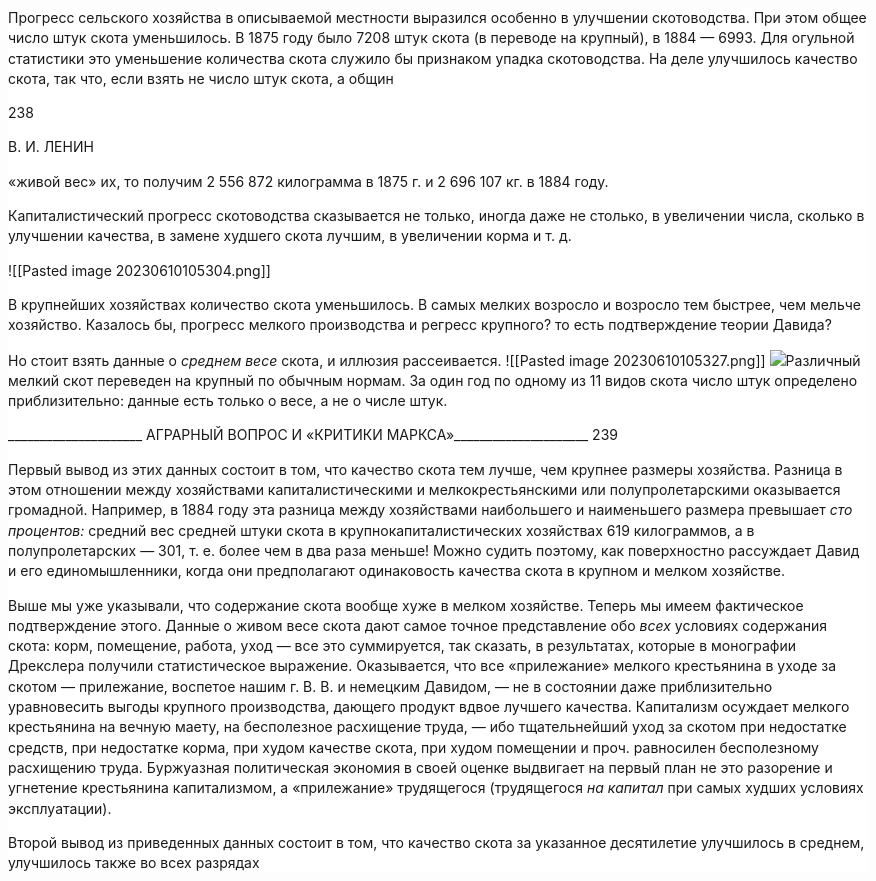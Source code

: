 Прогресс сельского хозяйства в описываемой местности выразился особенно в улучшении скотоводства. При этом общее число штук скота уменьшилось. В 1875 году было 7208 штук скота (в переводе на крупный), в 1884 — 6993. Для огульной статисти­ки это уменьшение количества скота служило бы признаком упадка скотоводства. На деле улучшилось качество скота, так что, если взять не число штук скота, а общин

  

238

  

В. И. ЛЕНИН

  

«живой вес» их, то получим 2 556 872 килограмма в 1875 г. и 2 696 107 кг. в 1884 году.

Капиталистический прогресс скотоводства сказывается не только, иногда даже не столько, в увеличении числа, сколько в улучшении качества, в замене худшего скота лучшим, в увеличении корма и т. д.

![[Pasted image 20230610105304.png]]

В крупнейших хозяйствах количество скота уменьшилось. В самых мелких возросло и возросло тем быстрее, чем мельче хозяйство. Казалось бы, прогресс мелкого произ­водства и регресс крупного? то есть подтверждение теории Давида?

Но стоит взять данные о _среднем весе_ скота, и иллюзия рассеивается.
![[Pasted image 20230610105327.png]]
![](file:///C:/Users/bot32/AppData/Local/Temp/msohtmlclip1/01/clip_image001.png)Различный мелкий скот переведен на крупный по обычным нормам. За один год по одному из 11 видов скота число штук определено приблизительно: данные есть только о весе, а не о числе штук.

  

_____________________ АГРАРНЫЙ ВОПРОС И «КРИТИКИ МАРКСА»_____________________ 239

Первый вывод из этих данных состоит в том, что качество скота тем лучше, чем крупнее размеры хозяйства. Разница в этом отношении между хозяйствами капитали­стическими и мелкокрестьянскими или полупролетарскими оказывается громадной. Например, в 1884 году эта разница между хозяйствами наибольшего и наименьшего размера превышает _сто процентов:_ средний вес средней штуки скота в крупнокапита­листических хозяйствах 619 килограммов, а в полупролетарских — 301, т. е. более чем в два раза меньше! Можно судить поэтому, как поверхностно рассуждает Давид и его единомышленники, когда они предполагают одинаковость качества скота в крупном и мелком хозяйстве.

Выше мы уже указывали, что содержание скота вообще хуже в мелком хозяйстве. Теперь мы имеем фактическое подтверждение этого. Данные о живом весе скота дают самое точное представление обо _всех_ условиях содержания скота: корм, помещение, работа, уход — все это суммируется, так сказать, в результатах, которые в монографии Дрекслера получили статистическое выражение. Оказывается, что все «прилежание» мелкого крестьянина в уходе за скотом — прилежание, воспетое нашим г. В. В. и не­мецким Давидом, — не в состоянии даже приблизительно уравновесить выгоды круп­ного производства, дающего продукт вдвое лучшего качества. Капитализм осуждает мелкого крестьянина на вечную маету, на бесполезное расхищение труда, — ибо тща­тельнейший уход за скотом при недостатке средств, при недостатке корма, при худом качестве скота, при худом помещении и проч. равносилен бесполезному расхищению труда. Буржуазная политическая экономия в своей оценке выдвигает на первый план не это разорение и угнетение крестьянина капитализмом, а «прилежание» трудящегося (трудящегося _на капитал_ при самых худших условиях эксплуатации).

Второй вывод из приведенных данных состоит в том, что качество скота за указан­ное десятилетие улучшилось в среднем, улучшилось также во всех разрядах
